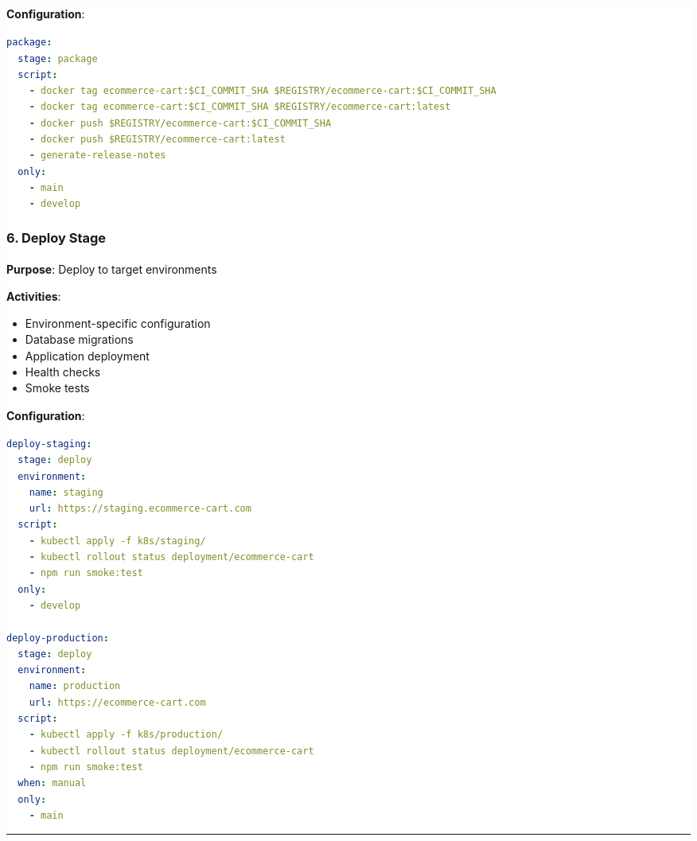 **Configuration**:
```yaml
package:
  stage: package
  script:
    - docker tag ecommerce-cart:$CI_COMMIT_SHA $REGISTRY/ecommerce-cart:$CI_COMMIT_SHA
    - docker tag ecommerce-cart:$CI_COMMIT_SHA $REGISTRY/ecommerce-cart:latest
    - docker push $REGISTRY/ecommerce-cart:$CI_COMMIT_SHA
    - docker push $REGISTRY/ecommerce-cart:latest
    - generate-release-notes
  only:
    - main
    - develop
```

### 6. Deploy Stage
**Purpose**: Deploy to target environments

**Activities**:
- Environment-specific configuration
- Database migrations
- Application deployment
- Health checks
- Smoke tests

**Configuration**:
```yaml
deploy-staging:
  stage: deploy
  environment:
    name: staging
    url: https://staging.ecommerce-cart.com
  script:
    - kubectl apply -f k8s/staging/
    - kubectl rollout status deployment/ecommerce-cart
    - npm run smoke:test
  only:
    - develop

deploy-production:
  stage: deploy
  environment:
    name: production
    url: https://ecommerce-cart.com
  script:
    - kubectl apply -f k8s/production/
    - kubectl rollout status deployment/ecommerce-cart
    - npm run smoke:test
  when: manual
  only:
    - main
```

---